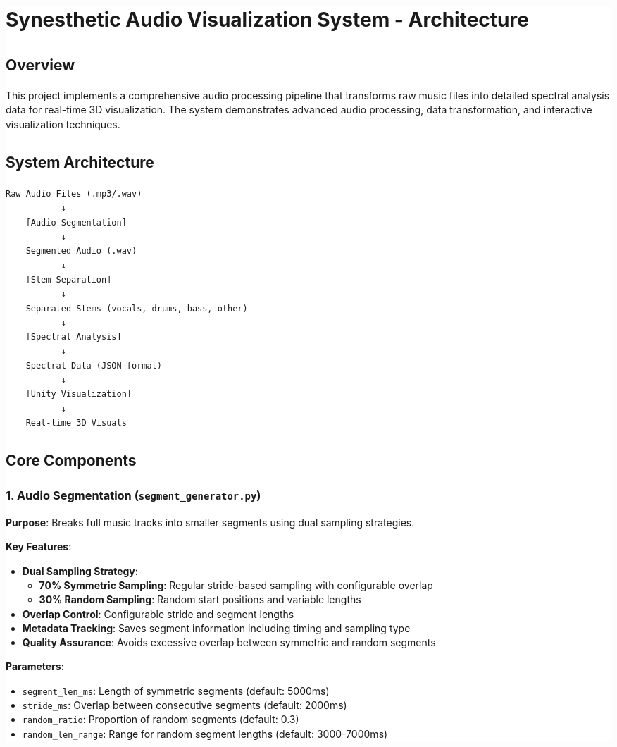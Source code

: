 # Synesthetic Audio Visualization System - Architecture

## Overview

This project implements a comprehensive audio processing pipeline that transforms raw music files into detailed spectral analysis data for real-time 3D visualization. The system demonstrates advanced audio processing, data transformation, and interactive visualization techniques.

## System Architecture

```
Raw Audio Files (.mp3/.wav)
           ↓
    [Audio Segmentation]
           ↓
    Segmented Audio (.wav)
           ↓
    [Stem Separation]
           ↓
    Separated Stems (vocals, drums, bass, other)
           ↓
    [Spectral Analysis]
           ↓
    Spectral Data (JSON format)
           ↓
    [Unity Visualization]
           ↓
    Real-time 3D Visuals
```

## Core Components

### 1. Audio Segmentation (`segment_generator.py`)

**Purpose**: Breaks full music tracks into smaller segments using dual sampling strategies.

**Key Features**:
- **Dual Sampling Strategy**: 
  - **70% Symmetric Sampling**: Regular stride-based sampling with configurable overlap
  - **30% Random Sampling**: Random start positions and variable lengths
- **Overlap Control**: Configurable stride and segment lengths
- **Metadata Tracking**: Saves segment information including timing and sampling type
- **Quality Assurance**: Avoids excessive overlap between symmetric and random segments

**Parameters**:
- `segment_len_ms`: Length of symmetric segments (default: 5000ms)
- `stride_ms`: Overlap between consecutive segments (default: 2000ms)
- `random_ratio`: Proportion of random segments (default: 0.3)
- `random_len_range`: Range for random segment lengths (default: 3000-7000ms)
